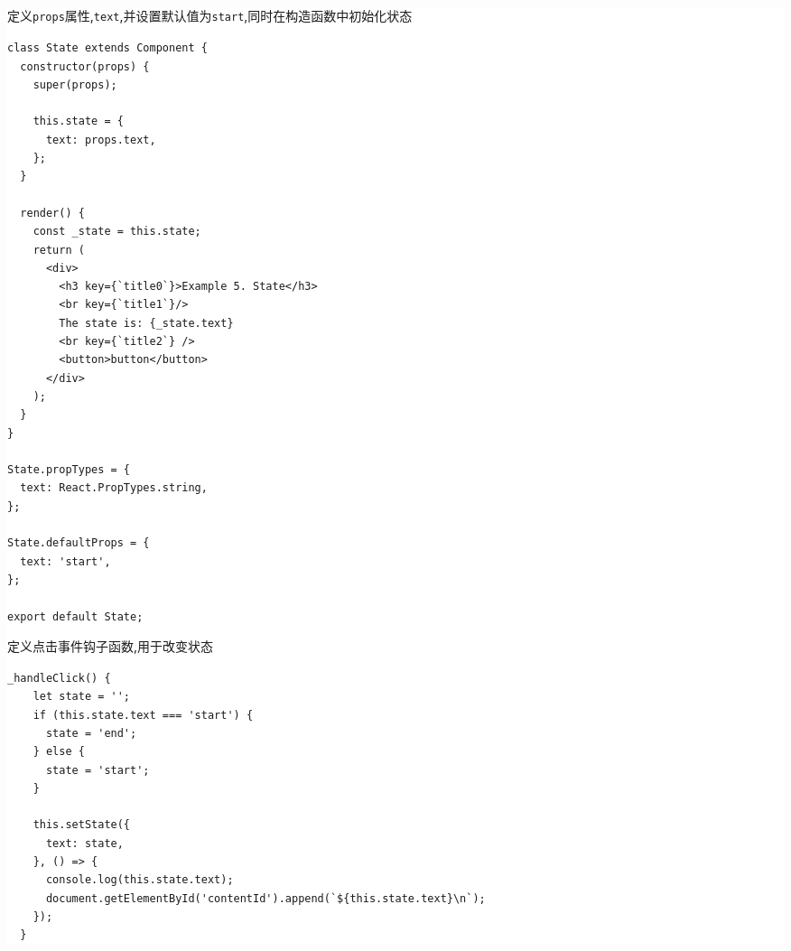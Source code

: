 定义`props`属性,`text`,并设置默认值为`start`,同时在构造函数中初始化状态
```
class State extends Component {
  constructor(props) {
    super(props);

    this.state = {
      text: props.text,
    };
  }

  render() {
    const _state = this.state;
    return (
      <div>
        <h3 key={`title0`}>Example 5. State</h3>
        <br key={`title1`}/>
        The state is: {_state.text}
        <br key={`title2`} />
        <button>button</button>
      </div>
    );
  }
}

State.propTypes = {
  text: React.PropTypes.string,
};

State.defaultProps = {
  text: 'start',
};

export default State;
```

定义点击事件钩子函数,用于改变状态
```
_handleClick() {
    let state = '';
    if (this.state.text === 'start') {
      state = 'end';
    } else {
      state = 'start';
    }

    this.setState({
      text: state,
    }, () => {
      console.log(this.state.text);
      document.getElementById('contentId').append(`${this.state.text}\n`);
    });
  }
```

